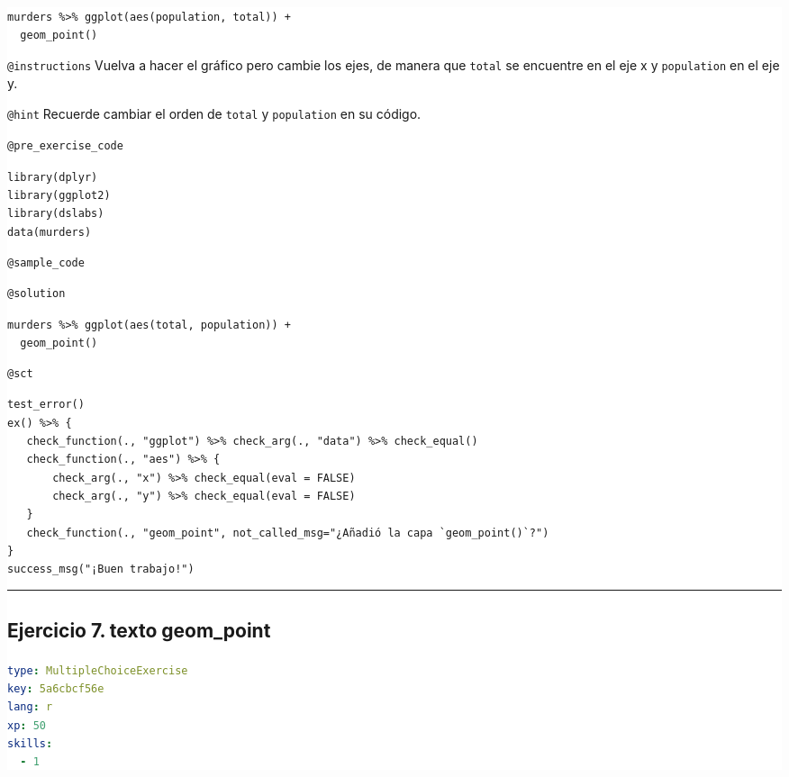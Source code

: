 ```{r}
murders %>% ggplot(aes(population, total)) +
  geom_point()
```

`@instructions`
Vuelva a hacer el gráfico pero cambie los ejes, de manera que `total` se encuentre en el eje x y `population` en el eje y.

`@hint`
Recuerde cambiar el orden de `total` y `population` en su código.

`@pre_exercise_code`
```{r}
library(dplyr)
library(ggplot2)
library(dslabs)
data(murders)
```

`@sample_code`
```{r}

```

`@solution`
```{r}
murders %>% ggplot(aes(total, population)) +
  geom_point()
```

`@sct`
```{r}
test_error()
ex() %>% {
   check_function(., "ggplot") %>% check_arg(., "data") %>% check_equal()
   check_function(., "aes") %>% {
       check_arg(., "x") %>% check_equal(eval = FALSE)
       check_arg(., "y") %>% check_equal(eval = FALSE)
   }
   check_function(., "geom_point", not_called_msg="¿Añadió la capa `geom_point()`?")
}
success_msg("¡Buen trabajo!")
```

---

## Ejercicio 7. texto geom_point 

```yaml
type: MultipleChoiceExercise
key: 5a6cbcf56e
lang: r
xp: 50
skills:
  - 1
```
